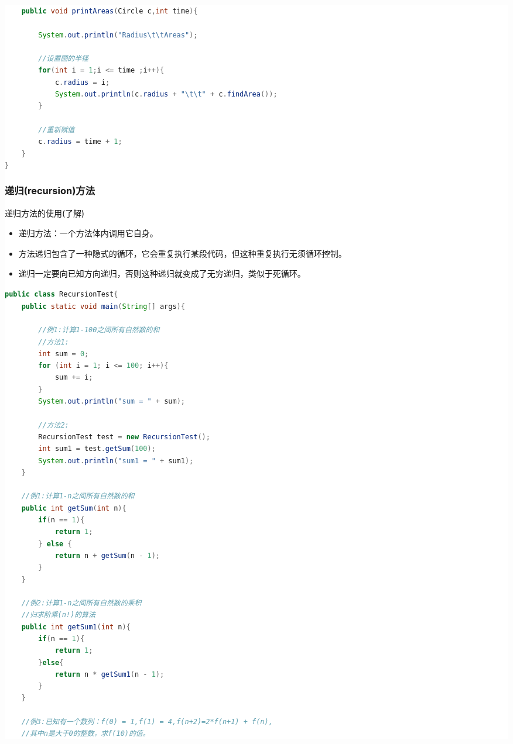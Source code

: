 ```java
	public void printAreas(Circle c,int time){
		
		System.out.println("Radius\t\tAreas");
		
		//设置圆的半径
		for(int i = 1;i <= time ;i++){
			c.radius = i;
			System.out.println(c.radius + "\t\t" + c.findArea());
		}
		
		//重新赋值
		c.radius = time + 1;
	}
}
```

### 递归(recursion)方法

递归方法的使用(了解) 

- 递归方法：一个方法体内调用它自身。

- 方法递归包含了一种隐式的循环，它会重复执行某段代码，但这种重复执行无须循环控制。

- 递归一定要向已知方向递归，否则这种递归就变成了无穷递归，类似于死循环。

```java
public class RecursionTest{
	public static void main(String[] args){
		
        //例1:计算1-100之间所有自然数的和
		//方法1:
		int sum = 0;
		for (int i = 1; i <= 100; i++){
			sum += i;
		}
		System.out.println("sum = " + sum);

		//方法2:
		RecursionTest test = new RecursionTest();
		int sum1 = test.getSum(100);
		System.out.println("sum1 = " + sum1);
	}

	//例1:计算1-n之间所有自然数的和
	public int getSum(int n){
		if(n == 1){
			return 1;
		} else {
			return n + getSum(n - 1);
		}
	}

	//例2:计算1-n之间所有自然数的乘积
	//归求阶乘(n!)的算法
	public int getSum1(int n){
		if(n == 1){
			return 1;
		}else{
			return n * getSum1(n - 1);
		}
	}
    
    //例3:已知有一个数列：f(0) = 1,f(1) = 4,f(n+2)=2*f(n+1) + f(n),
	//其中n是大于0的整数，求f(10)的值。
```
